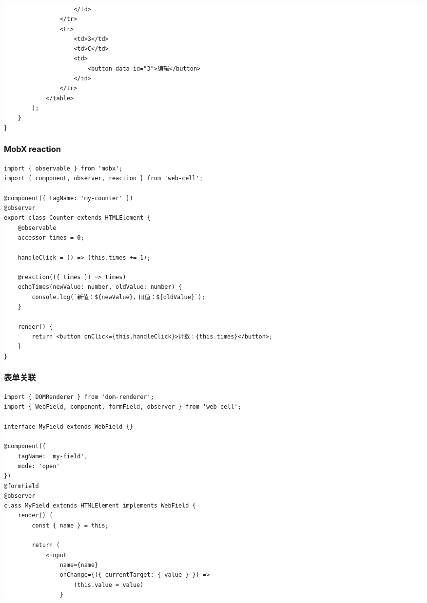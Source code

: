 ```tsx
                    </td>
                </tr>
                <tr>
                    <td>3</td>
                    <td>C</td>
                    <td>
                        <button data-id="3">编辑</button>
                    </td>
                </tr>
            </table>
        );
    }
}
```

### MobX reaction

```tsx
import { observable } from 'mobx';
import { component, observer, reaction } from 'web-cell';

@component({ tagName: 'my-counter' })
@observer
export class Counter extends HTMLElement {
    @observable
    accessor times = 0;

    handleClick = () => (this.times += 1);

    @reaction(({ times }) => times)
    echoTimes(newValue: number, oldValue: number) {
        console.log(`新值：${newValue}，旧值：${oldValue}`);
    }

    render() {
        return <button onClick={this.handleClick}>计数：{this.times}</button>;
    }
}
```

### 表单关联

```tsx
import { DOMRenderer } from 'dom-renderer';
import { WebField, component, formField, observer } from 'web-cell';

interface MyField extends WebField {}

@component({
    tagName: 'my-field',
    mode: 'open'
})
@formField
@observer
class MyField extends HTMLElement implements WebField {
    render() {
        const { name } = this;

        return (
            <input
                name={name}
                onChange={({ currentTarget: { value } }) =>
                    (this.value = value)
                }
```